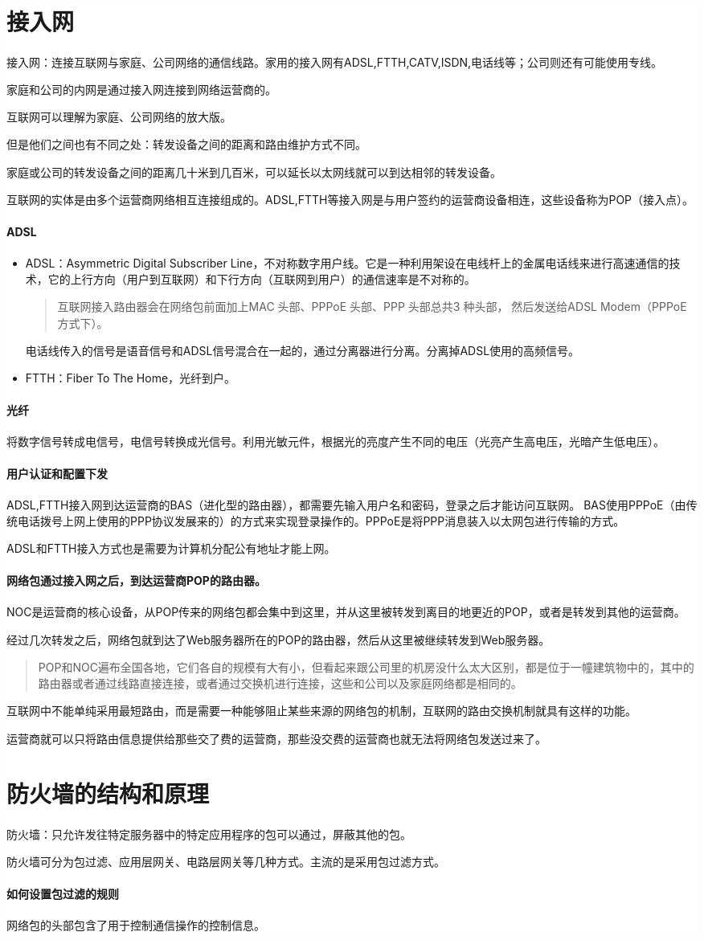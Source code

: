 # 接入网

接入网：连接互联网与家庭、公司网络的通信线路。家用的接入网有ADSL,FTTH,CATV,ISDN,电话线等；公司则还有可能使用专线。

家庭和公司的内网是通过接入网连接到网络运营商的。

互联网可以理解为家庭、公司网络的放大版。

但是他们之间也有不同之处：转发设备之间的距离和路由维护方式不同。

家庭或公司的转发设备之间的距离几十米到几百米，可以延长以太网线就可以到达相邻的转发设备。

互联网的实体是由多个运营商网络相互连接组成的。ADSL,FTTH等接入网是与用户签约的运营商设备相连，这些设备称为POP（接入点）。

#### ADSL
- ADSL：Asymmetric Digital Subscriber Line，不对称数字用户线。它是一种利用架设在电线杆上的金属电话线来进行高速通信的技术，它的上行方向（用户到互联网）和下行方向（互联网到用户）的通信速率是不对称的。

  > 互联网接入路由器会在网络包前面加上MAC 头部、PPPoE 头部、PPP 头部总共3 种头部， 然后发送给ADSL Modem（PPPoE 方式下）。
  
  电话线传入的信号是语音信号和ADSL信号混合在一起的，通过分离器进行分离。分离掉ADSL使用的高频信号。

- FTTH：Fiber To The Home，光纤到户。

#### 光纤

将数字信号转成电信号，电信号转换成光信号。利用光敏元件，根据光的亮度产生不同的电压（光亮产生高电压，光暗产生低电压）。

#### 用户认证和配置下发

ADSL,FTTH接入网到达运营商的BAS（进化型的路由器），都需要先输入用户名和密码，登录之后才能访问互联网。
BAS使用PPPoE（由传统电话拨号上网上使用的PPP协议发展来的）的方式来实现登录操作的。PPPoE是将PPP消息装入以太网包进行传输的方式。

ADSL和FTTH接入方式也是需要为计算机分配公有地址才能上网。

#### 网络包通过接入网之后，到达运营商POP的路由器。

NOC是运营商的核心设备，从POP传来的网络包都会集中到这里，并从这里被转发到离目的地更近的POP，或者是转发到其他的运营商。

经过几次转发之后，网络包就到达了Web服务器所在的POP的路由器，然后从这里被继续转发到Web服务器。

> POP和NOC遍布全国各地，它们各自的规模有大有小，但看起来跟公司里的机房没什么太大区别，都是位于一幢建筑物中的，其中的路由器或者通过线路直接连接，或者通过交换机进行连接，这些和公司以及家庭网络都是相同的。

互联网中不能单纯采用最短路由，而是需要一种能够阻止某些来源的网络包的机制，互联网的路由交换机制就具有这样的功能。

运营商就可以只将路由信息提供给那些交了费的运营商，那些没交费的运营商也就无法将网络包发送过来了。


# 防火墙的结构和原理

防火墙：只允许发往特定服务器中的特定应用程序的包可以通过，屏蔽其他的包。 

防火墙可分为包过滤、应用层网关、电路层网关等几种方式。主流的是采用包过滤方式。

#### 如何设置包过滤的规则

网络包的头部包含了用于控制通信操作的控制信息。
